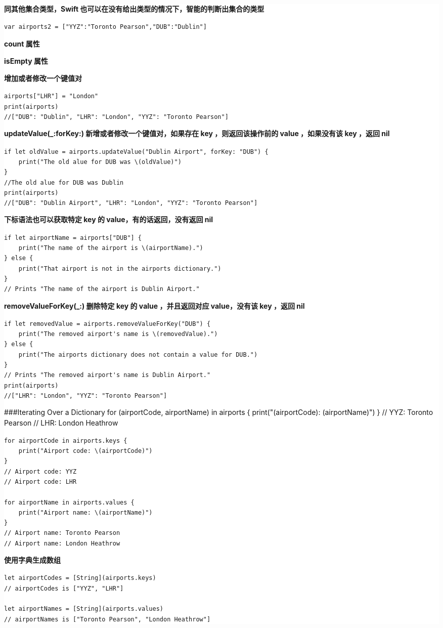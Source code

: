 **同其他集合类型，Swift 也可以在没有给出类型的情况下，智能的判断出集合的类型**

	var airports2 = ["YYZ":"Toronto Pearson","DUB":"Dublin"]

**count 属性**

**isEmpty 属性**

**增加或者修改一个键值对**

	airports["LHR"] = "London"
	print(airports)
	//["DUB": "Dublin", "LHR": "London", "YYZ": "Toronto Pearson"]

**updateValue(_:forKey:) 新增或者修改一个键值对，如果存在 key ，则返回该操作前的 value ，如果没有该 key ，返回 nil**

	if let oldValue = airports.updateValue("Dublin Airport", forKey: "DUB") {
    	print("The old alue for DUB was \(oldValue)")
	}
	//The old alue for DUB was Dublin
	print(airports)
	//["DUB": "Dublin Airport", "LHR": "London", "YYZ": "Toronto Pearson"]

**下标语法也可以获取特定 key 的 value，有的话返回，没有返回 nil**

	if let airportName = airports["DUB"] {
    	print("The name of the airport is \(airportName).")
	} else {
    	print("That airport is not in the airports dictionary.")
	}
	// Prints "The name of the airport is Dublin Airport."

**removeValueForKey(_:) 删除特定 key 的 value ，并且返回对应 value，没有该 key ，返回 nil**

	if let removedValue = airports.removeValueForKey("DUB") {
    	print("The removed airport's name is \(removedValue).")
	} else {
    	print("The airports dictionary does not contain a value for DUB.")
	}
	// Prints "The removed airport's name is Dublin Airport."
	print(airports)
	//["LHR": "London", "YYZ": "Toronto Pearson"]


###Iterating Over a Dictionary
	for (airportCode, airportName) in airports {
    	print("\(airportCode): \(airportName)")
	}
	// YYZ: Toronto Pearson	
	// LHR: London Heathrow

	for airportCode in airports.keys {
    	print("Airport code: \(airportCode)")
	}
	// Airport code: YYZ
	// Airport code: LHR

	for airportName in airports.values {
    	print("Airport name: \(airportName)")
	}
	// Airport name: Toronto Pearson
	// Airport name: London Heathrow


**使用字典生成数组**

	let airportCodes = [String](airports.keys)
	// airportCodes is ["YYZ", "LHR"]

	let airportNames = [String](airports.values)
	// airportNames is ["Toronto Pearson", "London Heathrow"]